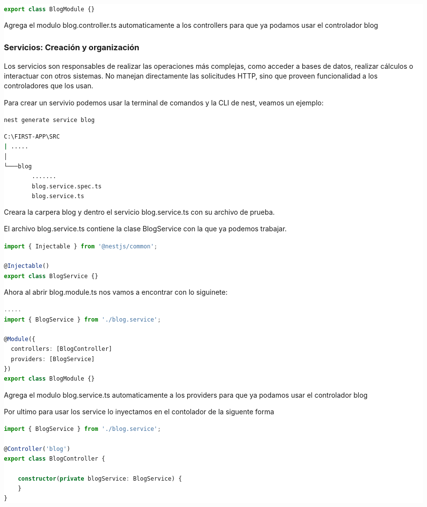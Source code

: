 ```typescript
export class BlogModule {}

```
Agrega el modulo blog.controller.ts automaticamente a los controllers para que ya podamos usar el controlador blog

### Servicios: Creación y organización
Los servicios son responsables de realizar las operaciones más complejas, como acceder a bases de datos, realizar cálculos o interactuar con otros sistemas. No manejan directamente las solicitudes HTTP, sino que proveen funcionalidad a los controladores que los usan.

Para crear un servivio podemos usar la terminal de comandos y la CLI de nest, veamos un ejemplo:
```bash
nest generate service blog
```
```bash
C:\FIRST-APP\SRC
| .....
│
└───blog
        .......
        blog.service.spec.ts
        blog.service.ts
```
Creara la carpera blog y dentro el servicio blog.service.ts con su archivo de prueba.

El archivo blog.service.ts contiene la clase BlogService con la que ya podemos trabajar.
```typescript
import { Injectable } from '@nestjs/common';

@Injectable()
export class BlogService {}
```
Ahora al abrir blog.module.ts nos vamos a encontrar con lo siguinete:
```typescript
.....
import { BlogService } from './blog.service';

@Module({
  controllers: [BlogController]
  providers: [BlogService]
})
export class BlogModule {}

```
Agrega el modulo blog.service.ts automaticamente a los providers para que ya podamos usar el controlador blog

Por ultimo para usar los service lo inyectamos en el contolador de la siguente forma
```typescript
import { BlogService } from './blog.service';

@Controller('blog')
export class BlogController {

    constructor(private blogService: BlogService) {   
    }
}
```